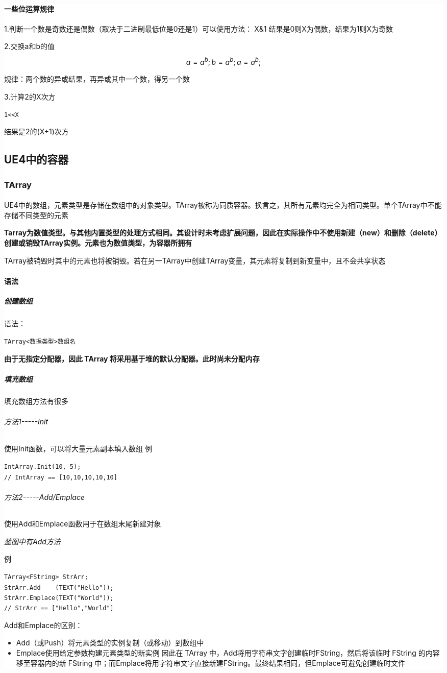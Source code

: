 

#### 一些位运算规律
1.判断一个数是奇数还是偶数（取决于二进制最低位是0还是1）可以使用方法：
X&1  结果是0则X为偶数，结果为1则X为奇数

2.交换a和b的值
$$
a=a^b;
b=a^b;
a=a^b;
$$

规律：两个数的异或结果，再异或其中一个数，得另一个数

3.计算2的X次方
```
1<<X
```
结果是2的(X+1)次方


## UE4中的容器
### TArray
UE4中的数组，元素类型是存储在数组中的对象类型。TArray被称为同质容器。换言之，其所有元素均完全为相同类型。单个TArray中不能存储不同类型的元素

**Tarray为数值类型。与其他内置类型的处理方式相同。其设计时未考虑扩展问题，因此在实际操作中不使用新建（new）和删除（delete）创建或销毁TArray实例。元素也为数值类型，为容器所拥有**

TArray被销毁时其中的元素也将被销毁。若在另一TArray中创建TArray变量，其元素将复制到新变量中，且不会共享状态

#### 语法
##### 创建数组
语法：
```
TArray<数据类型>数组名
```
**由于无指定分配器，因此 TArray 将采用基于堆的默认分配器。此时尚未分配内存**

##### 填充数组
填充数组方法有很多
###### 方法1-----Init
使用Init函数，可以将大量元素副本填入数组
例
```
IntArray.Init(10, 5);
// IntArray == [10,10,10,10,10]
```
###### 方法2-----Add/Emplace
使用Add和Emplace函数用于在数组末尾新建对象

*蓝图中有Add方法*

例
```
TArray<FString> StrArr;
StrArr.Add    (TEXT("Hello"));
StrArr.Emplace(TEXT("World"));
// StrArr == ["Hello","World"]
```
Add和Emplace的区别：
- Add（或Push）将元素类型的实例复制（或移动）到数组中
- Emplace使用给定参数构建元素类型的新实例
因此在 TArray<FString> 中，Add将用字符串文字创建临时FString，然后将该临时 FString 的内容移至容器内的新 FString 中；而Emplace将用字符串文字直接新建FString。最终结果相同，但Emplace可避免创建临时文件
